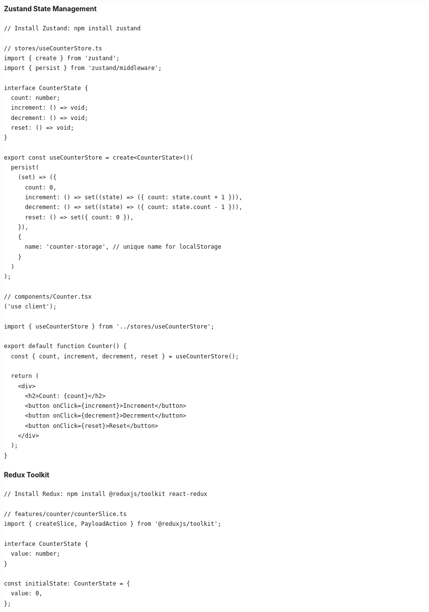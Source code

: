 #### Zustand State Management

```tsx
// Install Zustand: npm install zustand

// stores/useCounterStore.ts
import { create } from 'zustand';
import { persist } from 'zustand/middleware';

interface CounterState {
  count: number;
  increment: () => void;
  decrement: () => void;
  reset: () => void;
}

export const useCounterStore = create<CounterState>()(
  persist(
    (set) => ({
      count: 0,
      increment: () => set((state) => ({ count: state.count + 1 })),
      decrement: () => set((state) => ({ count: state.count - 1 })),
      reset: () => set({ count: 0 }),
    }),
    {
      name: 'counter-storage', // unique name for localStorage
    }
  )
);

// components/Counter.tsx
('use client');

import { useCounterStore } from '../stores/useCounterStore';

export default function Counter() {
  const { count, increment, decrement, reset } = useCounterStore();

  return (
    <div>
      <h2>Count: {count}</h2>
      <button onClick={increment}>Increment</button>
      <button onClick={decrement}>Decrement</button>
      <button onClick={reset}>Reset</button>
    </div>
  );
}
```

#### Redux Toolkit

```tsx
// Install Redux: npm install @reduxjs/toolkit react-redux

// features/counter/counterSlice.ts
import { createSlice, PayloadAction } from '@reduxjs/toolkit';

interface CounterState {
  value: number;
}

const initialState: CounterState = {
  value: 0,
};

```